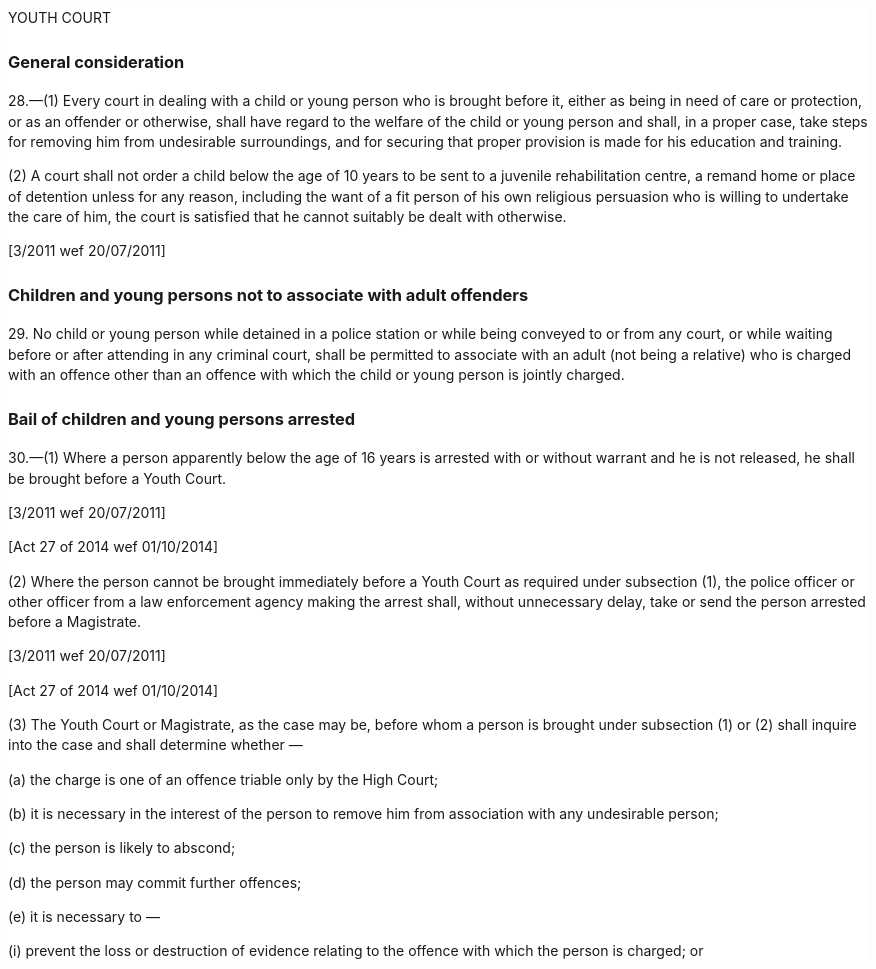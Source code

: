 YOUTH COURT

### General consideration

28\.—(1) Every court in dealing with a child or young person who is brought before it, either as being in need of care or protection, or as an offender or otherwise, shall have regard to the welfare of the child or young person and shall, in a proper case, take steps for removing him from undesirable surroundings, and for securing that proper provision is made for his education and training.

(2) A court shall not order a child below the age of 10 years to be sent to a juvenile rehabilitation centre, a remand home or place of detention unless for any reason, including the want of a fit person of his own religious persuasion who is willing to undertake the care of him, the court is satisfied that he cannot suitably be dealt with otherwise.

[3/2011 wef 20/07/2011]

### Children and young persons not to associate with adult offenders

29\. No child or young person while detained in a police station or while being conveyed to or from any court, or while waiting before or after attending in any criminal court, shall be permitted to associate with an adult (not being a relative) who is charged with an offence other than an offence with which the child or young person is jointly charged.

### Bail of children and young persons arrested

30\.—(1) Where a person apparently below the age of 16 years is arrested with or without warrant and he is not released, he shall be brought before a Youth Court.

[3/2011 wef 20/07/2011]

[Act 27 of 2014 wef 01/10/2014]

(2) Where the person cannot be brought immediately before a Youth Court as required under subsection (1), the police officer or other officer from a law enforcement agency making the arrest shall, without unnecessary delay, take or send the person arrested before a Magistrate.

[3/2011 wef 20/07/2011]

[Act 27 of 2014 wef 01/10/2014]

(3) The Youth Court or Magistrate, as the case may be, before whom a person is brought under subsection (1) or (2) shall inquire into the case and shall determine whether —

(a) the charge is one of an offence triable only by the High Court;

(b) it is necessary in the interest of the person to remove him from association with any undesirable person;

(c) the person is likely to abscond;

(d) the person may commit further offences;

(e) it is necessary to —

(i) prevent the loss or destruction of evidence relating to the offence with which the person is charged; or
